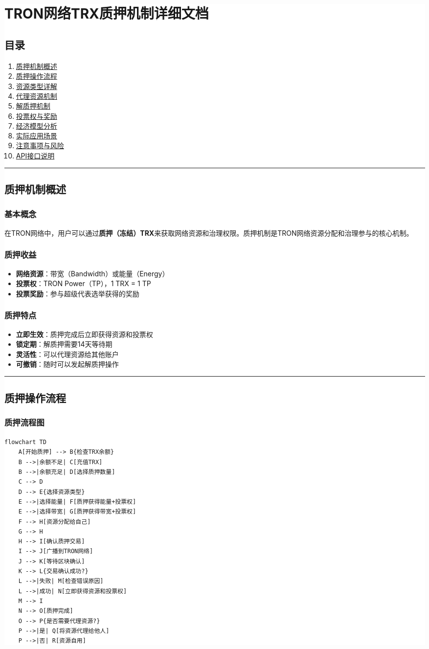 # TRON网络TRX质押机制详细文档

## 目录
1. [质押机制概述](#质押机制概述)
2. [质押操作流程](#质押操作流程)
3. [资源类型详解](#资源类型详解)
4. [代理资源机制](#代理资源机制)
5. [解质押机制](#解质押机制)
6. [投票权与奖励](#投票权与奖励)
7. [经济模型分析](#经济模型分析)
8. [实际应用场景](#实际应用场景)
9. [注意事项与风险](#注意事项与风险)
10. [API接口说明](#api接口说明)

---

## 质押机制概述

### 基本概念
在TRON网络中，用户可以通过**质押（冻结）TRX**来获取网络资源和治理权限。质押机制是TRON网络资源分配和治理参与的核心机制。

### 质押收益
- **网络资源**：带宽（Bandwidth）或能量（Energy）
- **投票权**：TRON Power（TP），1 TRX = 1 TP
- **投票奖励**：参与超级代表选举获得的奖励

### 质押特点
- **立即生效**：质押完成后立即获得资源和投票权
- **锁定期**：解质押需要14天等待期
- **灵活性**：可以代理资源给其他账户
- **可撤销**：随时可以发起解质押操作

---

## 质押操作流程

### 质押流程图

```mermaid
flowchart TD
    A[开始质押] --> B{检查TRX余额}
    B -->|余额不足| C[充值TRX]
    B -->|余额充足| D[选择质押数量]
    C --> D
    D --> E{选择资源类型}
    E -->|选择能量| F[质押获得能量+投票权]
    E -->|选择带宽| G[质押获得带宽+投票权]
    F --> H[资源分配给自己]
    G --> H
    H --> I[确认质押交易]
    I --> J[广播到TRON网络]
    J --> K[等待区块确认]
    K --> L{交易确认成功?}
    L -->|失败| M[检查错误原因]
    L -->|成功| N[立即获得资源和投票权]
    M --> I
    N --> O[质押完成]
    O --> P{是否需要代理资源?}
    P -->|是| Q[将资源代理给他人]
    P -->|否| R[资源自用]
```